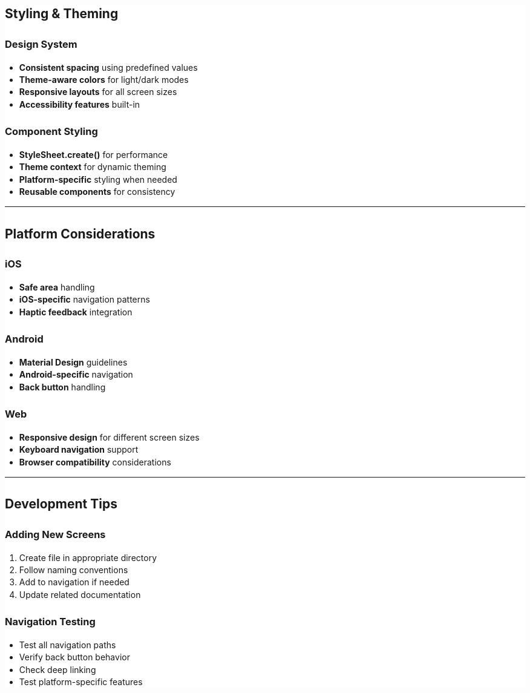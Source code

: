 
## Styling & Theming

### Design System
- **Consistent spacing** using predefined values
- **Theme-aware colors** for light/dark modes
- **Responsive layouts** for all screen sizes
- **Accessibility features** built-in

### Component Styling
- **StyleSheet.create()** for performance
- **Theme context** for dynamic theming
- **Platform-specific** styling when needed
- **Reusable components** for consistency

---

## Platform Considerations

### iOS
- **Safe area** handling
- **iOS-specific** navigation patterns
- **Haptic feedback** integration

### Android
- **Material Design** guidelines
- **Android-specific** navigation
- **Back button** handling

### Web
- **Responsive design** for different screen sizes
- **Keyboard navigation** support
- **Browser compatibility** considerations

---

## Development Tips

### Adding New Screens
1. Create file in appropriate directory
2. Follow naming conventions
3. Add to navigation if needed
4. Update related documentation

### Navigation Testing
- Test all navigation paths
- Verify back button behavior
- Check deep linking
- Test platform-specific features
